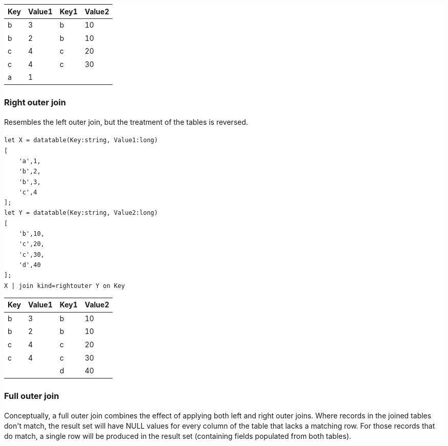|Key|Value1|Key1|Value2|
|---|---|---|---|
|b|3|b|10|
|b|2|b|10|
|c|4|c|20|
|c|4|c|30|
|a|1|||

 
### Right outer join 

Resembles the left outer join, but the treatment of the tables is reversed. 
 
```kusto
let X = datatable(Key:string, Value1:long)
[
    'a',1,
    'b',2,
    'b',3,
    'c',4
];
let Y = datatable(Key:string, Value2:long)
[
    'b',10,
    'c',20,
    'c',30,
    'd',40
];
X | join kind=rightouter Y on Key
```

|Key|Value1|Key1|Value2|
|---|---|---|---|
|b|3|b|10|
|b|2|b|10|
|c|4|c|20|
|c|4|c|30|
|||d|40|

 
### Full outer join 

Conceptually, a full outer join combines the effect of applying both left and right outer joins. Where records in the joined tables don't match, the result set will have NULL values for every column of the table that lacks a matching row. For those records that do match, a single row will be produced in the result set (containing fields populated from both tables). 
 